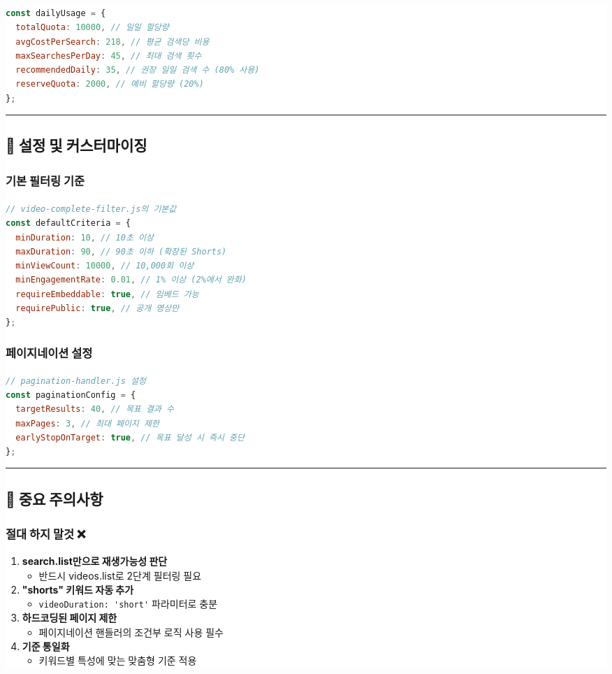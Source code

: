```javascript
const dailyUsage = {
  totalQuota: 10000, // 일일 할당량
  avgCostPerSearch: 218, // 평균 검색당 비용
  maxSearchesPerDay: 45, // 최대 검색 횟수
  recommendedDaily: 35, // 권장 일일 검색 수 (80% 사용)
  reserveQuota: 2000, // 예비 할당량 (20%)
};
```

---

## 🔧 설정 및 커스터마이징

### **기본 필터링 기준**

```javascript
// video-complete-filter.js의 기본값
const defaultCriteria = {
  minDuration: 10, // 10초 이상
  maxDuration: 90, // 90초 이하 (확장된 Shorts)
  minViewCount: 10000, // 10,000회 이상
  minEngagementRate: 0.01, // 1% 이상 (2%에서 완화)
  requireEmbeddable: true, // 임베드 가능
  requirePublic: true, // 공개 영상만
};
```

### **페이지네이션 설정**

```javascript
// pagination-handler.js 설정
const paginationConfig = {
  targetResults: 40, // 목표 결과 수
  maxPages: 3, // 최대 페이지 제한
  earlyStopOnTarget: true, // 목표 달성 시 즉시 중단
};
```

---

## 🚨 중요 주의사항

### **절대 하지 말것** ❌

1. **search.list만으로 재생가능성 판단**
   - 반드시 videos.list로 2단계 필터링 필요
2. **"shorts" 키워드 자동 추가**
   - `videoDuration: 'short'` 파라미터로 충분
3. **하드코딩된 페이지 제한**
   - 페이지네이션 핸들러의 조건부 로직 사용 필수
4. **기준 통일화**
   - 키워드별 특성에 맞는 맞춤형 기준 적용
